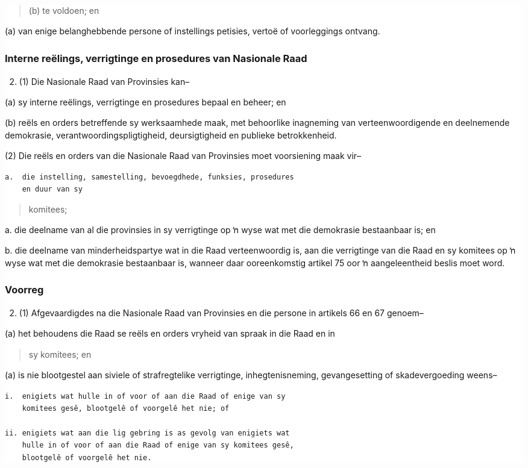 > \(b) te voldoen; en

(a) van enige belanghebbende persone of instellings petisies, vertoë of
    voorleggings ontvang.

### **Interne reëlings, verrigtinge en prosedures van Nasionale Raad**

2.  \(1) Die Nasionale Raad van Provinsies kan–



(a) sy interne reëlings, verrigtinge en prosedures bepaal en beheer; en

(b) reëls en orders betreffende sy werksaamhede maak, met behoorlike
    inagneming van verteenwoordigende en deelnemende demokrasie,
    verantwoordingspligtigheid, deursigtigheid en
    publieke betrokkenheid.



(2) Die reëls en orders van die Nasionale Raad van Provinsies moet
    voorsiening maak vir–

    a.  die instelling, samestelling, bevoegdhede, funksies, prosedures
        en duur van sy

> komitees;

a.  die deelname van al die provinsies in sy verrigtinge op ŉ wyse wat
    met die demokrasie bestaanbaar is; en

b.  die deelname van minderheidspartye wat in die Raad verteenwoordig
    is, aan die verrigtinge van die Raad en sy komitees op ŉ wyse wat
    met die demokrasie bestaanbaar is, wanneer daar ooreenkomstig
    artikel 75 oor ŉ aangeleentheid beslis moet word.

### **Voorreg**

2.  \(1) Afgevaardigdes na die Nasionale Raad van Provinsies en die persone
    in artikels 66 en 67 genoem–



(a) het behoudens die Raad se reëls en orders vryheid van spraak in die
    Raad en in

> sy komitees; en

(a) is nie blootgestel aan siviele of strafregtelike verrigtinge,
    inhegtenisneming, gevangesetting of skadevergoeding weens–

    i.  enigiets wat hulle in of voor of aan die Raad of enige van sy
        komitees gesê, blootgelê of voorgelê het nie; of

    ii. enigiets wat aan die lig gebring is as gevolg van enigiets wat
        hulle in of voor of aan die Raad of enige van sy komitees gesê,
        blootgelê of voorgelê het nie.


